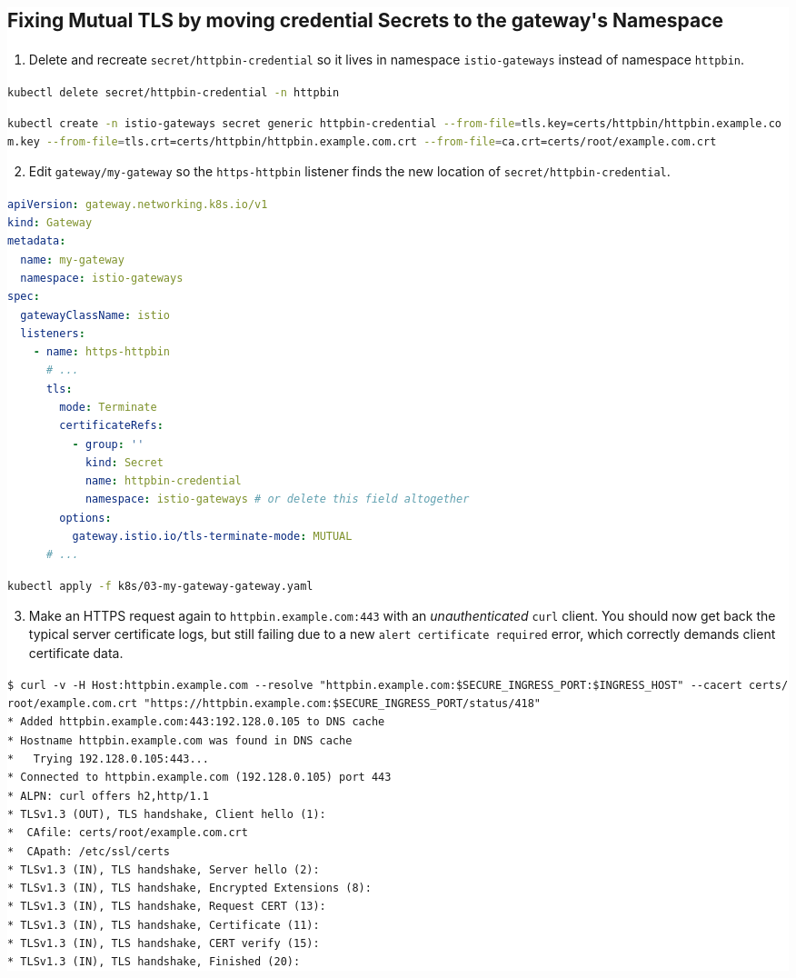 ## Fixing Mutual TLS by moving credential Secrets to the gateway's Namespace

1. Delete and recreate `secret/httpbin-credential` so it lives in namespace `istio-gateways` instead of namespace `httpbin`.

```bash
kubectl delete secret/httpbin-credential -n httpbin
```

```bash
kubectl create -n istio-gateways secret generic httpbin-credential --from-file=tls.key=certs/httpbin/httpbin.example.com.key --from-file=tls.crt=certs/httpbin/httpbin.example.com.crt --from-file=ca.crt=certs/root/example.com.crt
```

2. Edit `gateway/my-gateway` so the `https-httpbin` listener finds the new location of `secret/httpbin-credential`.

```yaml
apiVersion: gateway.networking.k8s.io/v1
kind: Gateway
metadata:
  name: my-gateway
  namespace: istio-gateways
spec:
  gatewayClassName: istio
  listeners:
    - name: https-httpbin
      # ...
      tls:
        mode: Terminate
        certificateRefs:
          - group: ''
            kind: Secret
            name: httpbin-credential
            namespace: istio-gateways # or delete this field altogether
        options:
          gateway.istio.io/tls-terminate-mode: MUTUAL
      # ...
```

```bash
kubectl apply -f k8s/03-my-gateway-gateway.yaml
```

3. Make an HTTPS request again to `httpbin.example.com:443` with an _unauthenticated_ `curl` client. You should now get back the typical server certificate logs, but still failing due to a new `alert certificate required` error, which correctly demands client certificate data.

```stdout
$ curl -v -H Host:httpbin.example.com --resolve "httpbin.example.com:$SECURE_INGRESS_PORT:$INGRESS_HOST" --cacert certs/root/example.com.crt "https://httpbin.example.com:$SECURE_INGRESS_PORT/status/418"
* Added httpbin.example.com:443:192.128.0.105 to DNS cache
* Hostname httpbin.example.com was found in DNS cache
*   Trying 192.128.0.105:443...
* Connected to httpbin.example.com (192.128.0.105) port 443
* ALPN: curl offers h2,http/1.1
* TLSv1.3 (OUT), TLS handshake, Client hello (1):
*  CAfile: certs/root/example.com.crt
*  CApath: /etc/ssl/certs
* TLSv1.3 (IN), TLS handshake, Server hello (2):
* TLSv1.3 (IN), TLS handshake, Encrypted Extensions (8):
* TLSv1.3 (IN), TLS handshake, Request CERT (13):
* TLSv1.3 (IN), TLS handshake, Certificate (11):
* TLSv1.3 (IN), TLS handshake, CERT verify (15):
* TLSv1.3 (IN), TLS handshake, Finished (20):
```